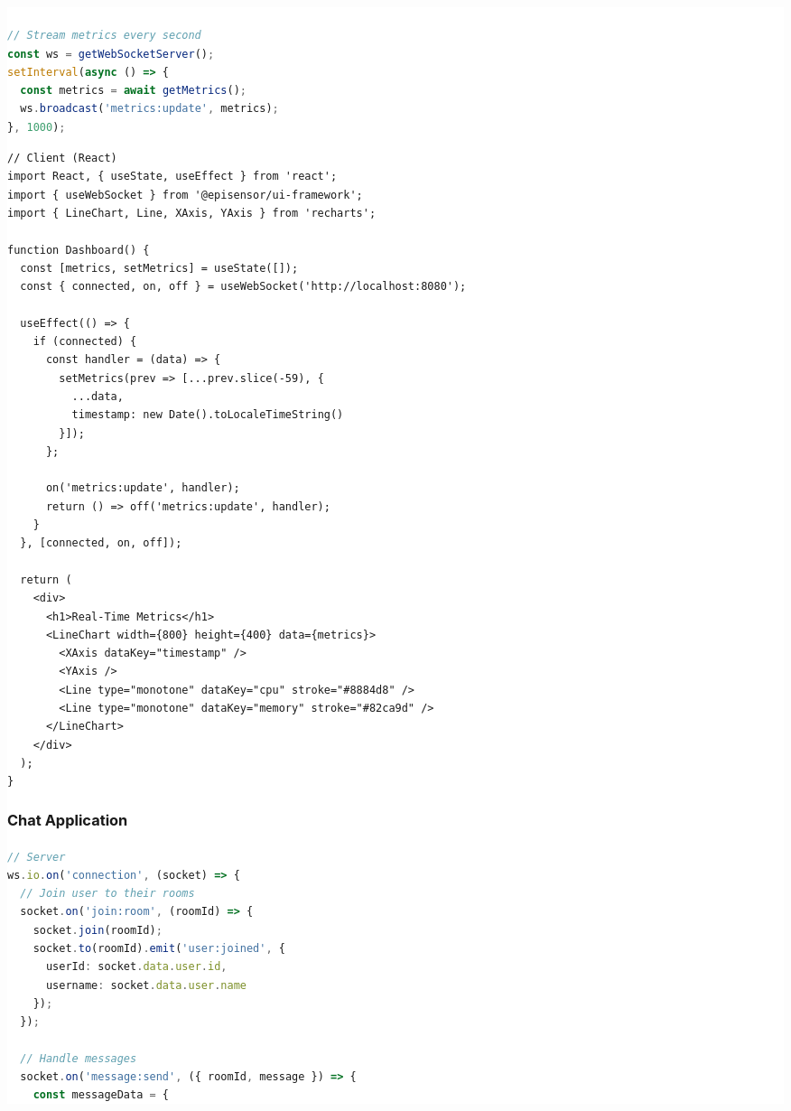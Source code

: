 ```typescript

// Stream metrics every second
const ws = getWebSocketServer();
setInterval(async () => {
  const metrics = await getMetrics();
  ws.broadcast('metrics:update', metrics);
}, 1000);
```

```tsx
// Client (React)
import React, { useState, useEffect } from 'react';
import { useWebSocket } from '@episensor/ui-framework';
import { LineChart, Line, XAxis, YAxis } from 'recharts';

function Dashboard() {
  const [metrics, setMetrics] = useState([]);
  const { connected, on, off } = useWebSocket('http://localhost:8080');
  
  useEffect(() => {
    if (connected) {
      const handler = (data) => {
        setMetrics(prev => [...prev.slice(-59), {
          ...data,
          timestamp: new Date().toLocaleTimeString()
        }]);
      };
      
      on('metrics:update', handler);
      return () => off('metrics:update', handler);
    }
  }, [connected, on, off]);
  
  return (
    <div>
      <h1>Real-Time Metrics</h1>
      <LineChart width={800} height={400} data={metrics}>
        <XAxis dataKey="timestamp" />
        <YAxis />
        <Line type="monotone" dataKey="cpu" stroke="#8884d8" />
        <Line type="monotone" dataKey="memory" stroke="#82ca9d" />
      </LineChart>
    </div>
  );
}
```

### Chat Application

```typescript
// Server
ws.io.on('connection', (socket) => {
  // Join user to their rooms
  socket.on('join:room', (roomId) => {
    socket.join(roomId);
    socket.to(roomId).emit('user:joined', {
      userId: socket.data.user.id,
      username: socket.data.user.name
    });
  });
  
  // Handle messages
  socket.on('message:send', ({ roomId, message }) => {
    const messageData = {
```